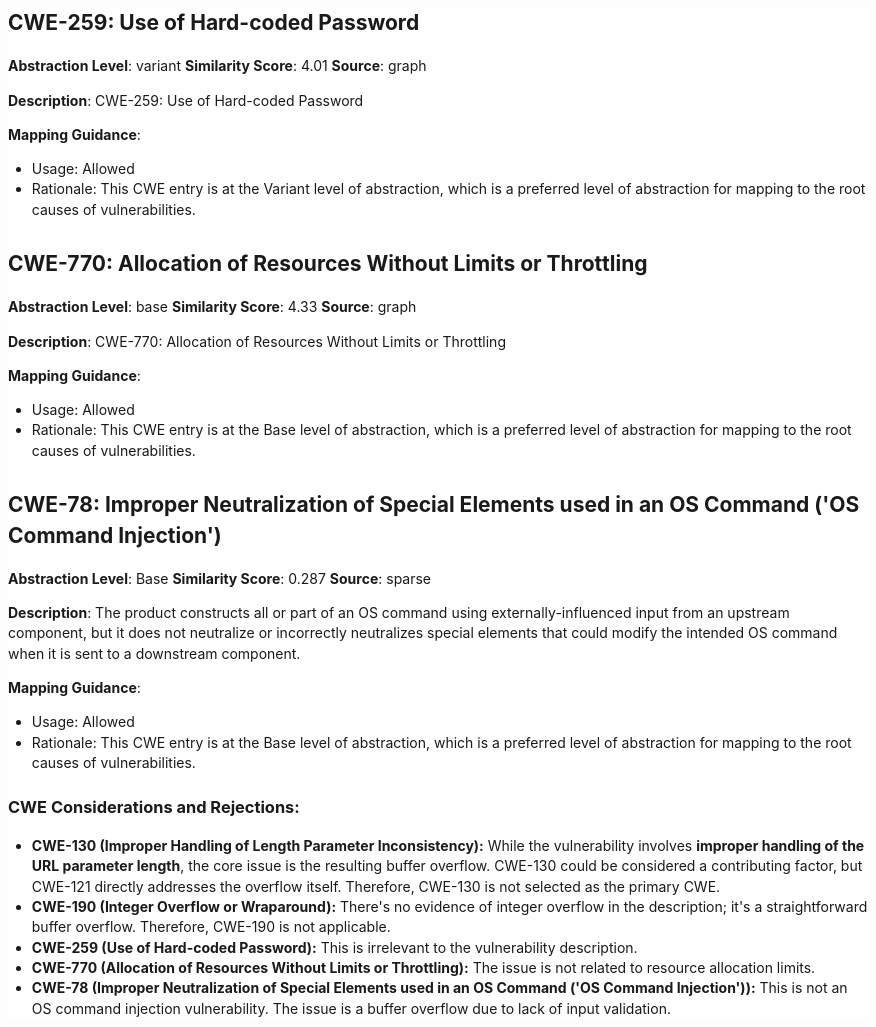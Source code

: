 ## CWE-259: Use of Hard-coded Password
**Abstraction Level**: variant
**Similarity Score**: 4.01
**Source**: graph

**Description**:
CWE-259: Use of Hard-coded Password

**Mapping Guidance**:
- Usage: Allowed
- Rationale: This CWE entry is at the Variant level of abstraction, which is a preferred level of abstraction for mapping to the root causes of vulnerabilities.

## CWE-770: Allocation of Resources Without Limits or Throttling
**Abstraction Level**: base
**Similarity Score**: 4.33
**Source**: graph

**Description**:
CWE-770: Allocation of Resources Without Limits or Throttling

**Mapping Guidance**:
- Usage: Allowed
- Rationale: This CWE entry is at the Base level of abstraction, which is a preferred level of abstraction for mapping to the root causes of vulnerabilities.

## CWE-78: Improper Neutralization of Special Elements used in an OS Command ('OS Command Injection')
**Abstraction Level**: Base
**Similarity Score**: 0.287
**Source**: sparse

**Description**:
The product constructs all or part of an OS command using externally-influenced input from an upstream component, but it does not neutralize or incorrectly neutralizes special elements that could modify the intended OS command when it is sent to a downstream component.

**Mapping Guidance**:
- Usage: Allowed
- Rationale: This CWE entry is at the Base level of abstraction, which is a preferred level of abstraction for mapping to the root causes of vulnerabilities.

### CWE Considerations and Rejections:

*   **CWE-130 (Improper Handling of Length Parameter Inconsistency):** While the vulnerability involves **improper handling of the URL parameter length**, the core issue is the resulting buffer overflow. CWE-130 could be considered a contributing factor, but CWE-121 directly addresses the overflow itself. Therefore, CWE-130 is not selected as the primary CWE.
*   **CWE-190 (Integer Overflow or Wraparound):** There's no evidence of integer overflow in the description; it's a straightforward buffer overflow. Therefore, CWE-190 is not applicable.
*   **CWE-259 (Use of Hard-coded Password):** This is irrelevant to the vulnerability description.
*   **CWE-770 (Allocation of Resources Without Limits or Throttling):** The issue is not related to resource allocation limits.
*   **CWE-78 (Improper Neutralization of Special Elements used in an OS Command ('OS Command Injection')):** This is not an OS command injection vulnerability. The issue is a buffer overflow due to lack of input validation.
